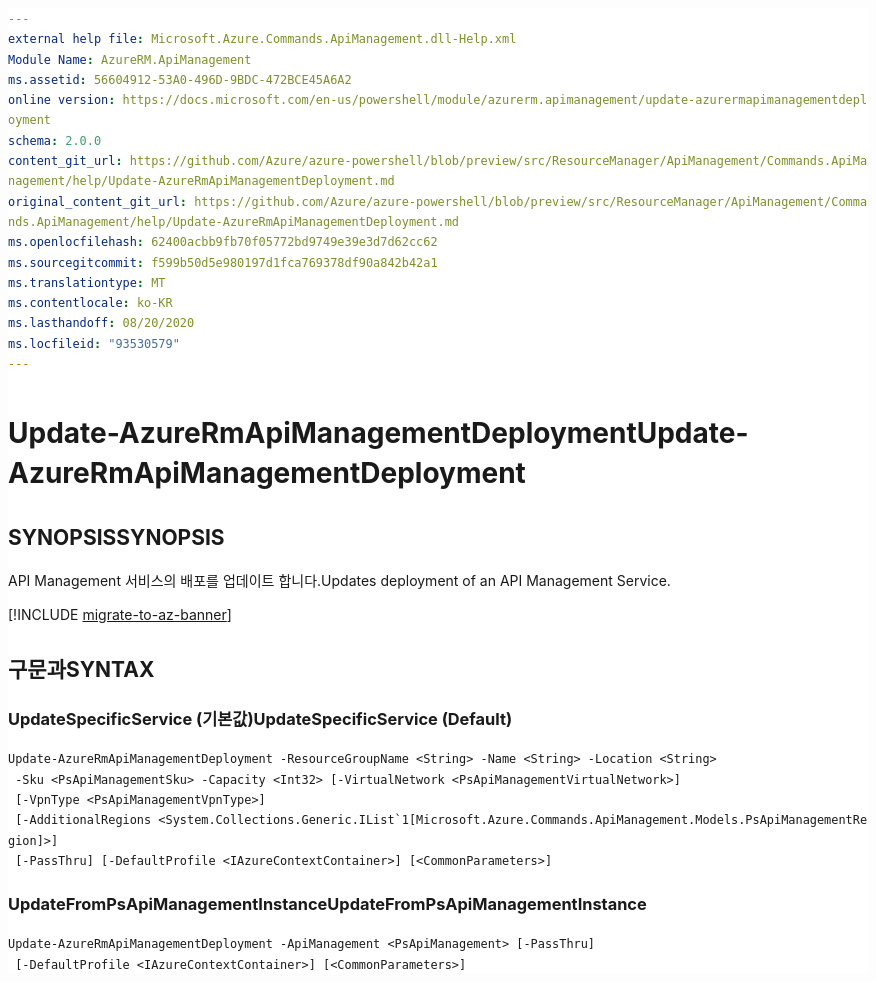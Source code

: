 ```yaml
---
external help file: Microsoft.Azure.Commands.ApiManagement.dll-Help.xml
Module Name: AzureRM.ApiManagement
ms.assetid: 56604912-53A0-496D-9BDC-472BCE45A6A2
online version: https://docs.microsoft.com/en-us/powershell/module/azurerm.apimanagement/update-azurermapimanagementdeployment
schema: 2.0.0
content_git_url: https://github.com/Azure/azure-powershell/blob/preview/src/ResourceManager/ApiManagement/Commands.ApiManagement/help/Update-AzureRmApiManagementDeployment.md
original_content_git_url: https://github.com/Azure/azure-powershell/blob/preview/src/ResourceManager/ApiManagement/Commands.ApiManagement/help/Update-AzureRmApiManagementDeployment.md
ms.openlocfilehash: 62400acbb9fb70f05772bd9749e39e3d7d62cc62
ms.sourcegitcommit: f599b50d5e980197d1fca769378df90a842b42a1
ms.translationtype: MT
ms.contentlocale: ko-KR
ms.lasthandoff: 08/20/2020
ms.locfileid: "93530579"
---
```

# <span data-ttu-id="83b11-101">Update-AzureRmApiManagementDeployment</span><span class="sxs-lookup"><span data-stu-id="83b11-101">Update-AzureRmApiManagementDeployment</span></span>

## <span data-ttu-id="83b11-102">SYNOPSIS</span><span class="sxs-lookup"><span data-stu-id="83b11-102">SYNOPSIS</span></span>
<span data-ttu-id="83b11-103">API Management 서비스의 배포를 업데이트 합니다.</span><span class="sxs-lookup"><span data-stu-id="83b11-103">Updates deployment of an API Management Service.</span></span>

[!INCLUDE [migrate-to-az-banner](../../includes/migrate-to-az-banner.md)]

## <span data-ttu-id="83b11-104">구문과</span><span class="sxs-lookup"><span data-stu-id="83b11-104">SYNTAX</span></span>

### <span data-ttu-id="83b11-105">UpdateSpecificService (기본값)</span><span class="sxs-lookup"><span data-stu-id="83b11-105">UpdateSpecificService (Default)</span></span>
```
Update-AzureRmApiManagementDeployment -ResourceGroupName <String> -Name <String> -Location <String>
 -Sku <PsApiManagementSku> -Capacity <Int32> [-VirtualNetwork <PsApiManagementVirtualNetwork>]
 [-VpnType <PsApiManagementVpnType>]
 [-AdditionalRegions <System.Collections.Generic.IList`1[Microsoft.Azure.Commands.ApiManagement.Models.PsApiManagementRegion]>]
 [-PassThru] [-DefaultProfile <IAzureContextContainer>] [<CommonParameters>]
```

### <span data-ttu-id="83b11-106">UpdateFromPsApiManagementInstance</span><span class="sxs-lookup"><span data-stu-id="83b11-106">UpdateFromPsApiManagementInstance</span></span>
```
Update-AzureRmApiManagementDeployment -ApiManagement <PsApiManagement> [-PassThru]
 [-DefaultProfile <IAzureContextContainer>] [<CommonParameters>]
```
